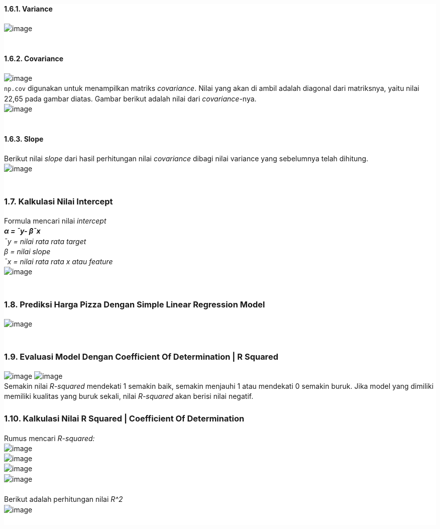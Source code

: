    #### 1.6.1.	Variance
   ![image](https://github.com/user-attachments/assets/2fac6a53-9898-44f1-b0b8-d4282d575d91)<br><br>

   #### 1.6.2.	Covariance
   ![image](https://github.com/user-attachments/assets/44583b00-d782-4876-9982-e4822d261b81)<br>
   `np.cov` digunakan untuk menampilkan matriks *covariance*. Nilai yang akan di ambil adalah diagonal dari matriksnya, yaitu nilai 22,65 pada gambar diatas. Gambar berikut adalah nilai dari *covariance*-nya.<br>
   ![image](https://github.com/user-attachments/assets/b066da39-4485-4554-ae5e-efe45cd2b4b7)<br><br>

   #### 1.6.3.	Slope
   Berikut nilai *slope* dari hasil perhitungan nilai *covariance* dibagi nilai variance yang sebelumnya telah dihitung.<br>
   ![image](https://github.com/user-attachments/assets/553c5ccd-551e-4ddb-9ff5-f884ef7597b3)<br><br>

   ### 1.7.	Kalkulasi Nilai Intercept
   Formula mencari nilai *intercept*<br>
   __*α = ¯y- β¯x*__<br>
   *¯y = nilai rata rata target*<br>
   *β = nilai slope*<br>
   *¯x = nilai rata rata x atau feature*<br>
   ![image](https://github.com/user-attachments/assets/caeff011-7932-4881-99de-cabd4661cdda)<br><br>

   ### 1.8.	Prediksi Harga Pizza Dengan Simple Linear Regression Model
   ![image](https://github.com/user-attachments/assets/79b115a7-ff60-4dfa-b438-9dde1b0ac6b4)<br><br>

   ### 1.9.	Evaluasi Model Dengan Coefficient Of Determination | R Squared
   ![image](https://github.com/user-attachments/assets/411bed5e-ca63-44ac-9538-a8dd61a29eaa)
   ![image](https://github.com/user-attachments/assets/d10af8e2-eb84-4869-95dd-f1564c810e71)<br>
   Semakin nilai *R-squared* mendekati 1 semakin baik, semakin menjauhi 1 atau mendekati 0 semakin buruk. Jika model yang dimiliki memiliki kualitas yang buruk sekali, nilai *R-squared* akan berisi nilai negatif.<br>

   ### 1.10.	Kalkulasi Nilai R Squared | Coefficient Of Determination
   Rumus mencari *R-squared:*<br>
   ![image](https://github.com/user-attachments/assets/fe40e0cf-0fca-4e1d-9991-706eddc2bdea)<br>
   ![image](https://github.com/user-attachments/assets/c052ef98-6259-4494-9fea-fc27304d09fa)<br>
   ![image](https://github.com/user-attachments/assets/44446cdf-b7e4-4805-a0c9-6789d04df259)<br>
   ![image](https://github.com/user-attachments/assets/9146d461-9446-4170-9deb-4927ab728d8f)<br><br>
   Berikut adalah perhitungan nilai *R^2*<br>
   ![image](https://github.com/user-attachments/assets/cc514993-3251-4504-8a8f-8f77fc9ed292)<br><br>
   